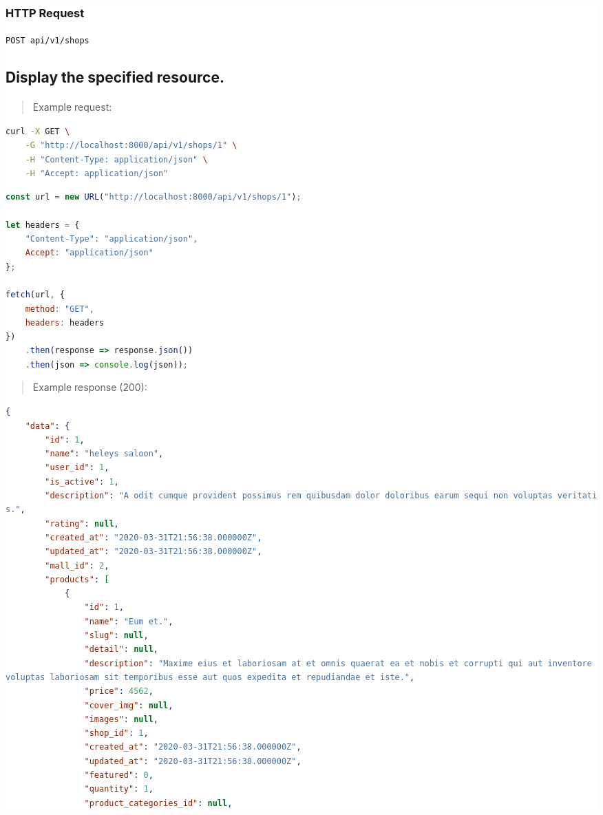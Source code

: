 ### HTTP Request

`POST api/v1/shops`





## Display the specified resource.

> Example request:

```bash
curl -X GET \
    -G "http://localhost:8000/api/v1/shops/1" \
    -H "Content-Type: application/json" \
    -H "Accept: application/json"
```

```javascript
const url = new URL("http://localhost:8000/api/v1/shops/1");

let headers = {
    "Content-Type": "application/json",
    Accept: "application/json"
};

fetch(url, {
    method: "GET",
    headers: headers
})
    .then(response => response.json())
    .then(json => console.log(json));
```

> Example response (200):

```json
{
    "data": {
        "id": 1,
        "name": "heleys saloon",
        "user_id": 1,
        "is_active": 1,
        "description": "A odit cumque provident possimus rem quibusdam dolor doloribus earum sequi non voluptas veritatis.",
        "rating": null,
        "created_at": "2020-03-31T21:56:38.000000Z",
        "updated_at": "2020-03-31T21:56:38.000000Z",
        "mall_id": 2,
        "products": [
            {
                "id": 1,
                "name": "Eum et.",
                "slug": null,
                "detail": null,
                "description": "Maxime eius et laboriosam at et omnis quaerat ea et nobis et corrupti qui aut inventore voluptas laboriosam sit temporibus esse aut quos expedita et repudiandae et iste.",
                "price": 4562,
                "cover_img": null,
                "images": null,
                "shop_id": 1,
                "created_at": "2020-03-31T21:56:38.000000Z",
                "updated_at": "2020-03-31T21:56:38.000000Z",
                "featured": 0,
                "quantity": 1,
                "product_categories_id": null,
```
